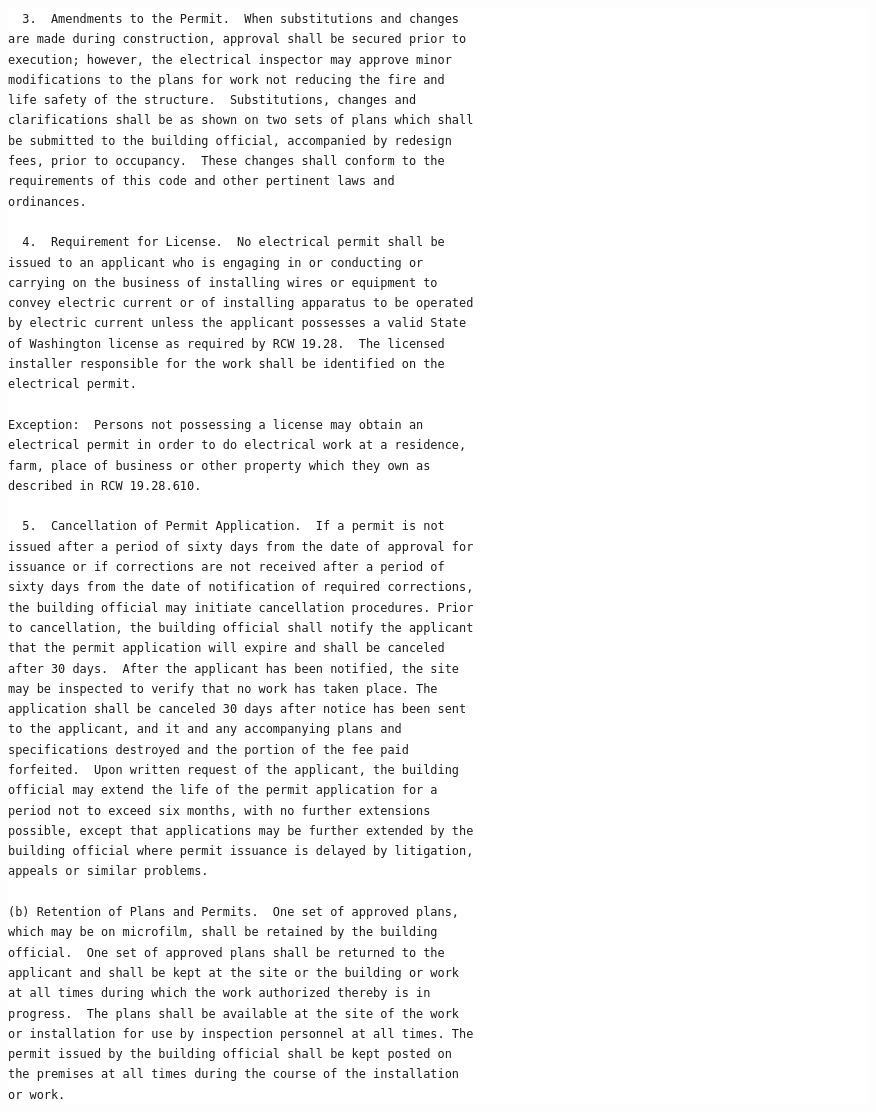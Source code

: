       3.  Amendments to the Permit.  When substitutions and changes  
    are made during construction, approval shall be secured prior to  
    execution; however, the electrical inspector may approve minor  
    modifications to the plans for work not reducing the fire and  
    life safety of the structure.  Substitutions, changes and  
    clarifications shall be as shown on two sets of plans which shall  
    be submitted to the building official, accompanied by redesign  
    fees, prior to occupancy.  These changes shall conform to the  
    requirements of this code and other pertinent laws and  
    ordinances.  
  
      4.  Requirement for License.  No electrical permit shall be  
    issued to an applicant who is engaging in or conducting or  
    carrying on the business of installing wires or equipment to  
    convey electric current or of installing apparatus to be operated  
    by electric current unless the applicant possesses a valid State  
    of Washington license as required by RCW 19.28.  The licensed  
    installer responsible for the work shall be identified on the  
    electrical permit.  
  
    Exception:  Persons not possessing a license may obtain an  
    electrical permit in order to do electrical work at a residence,  
    farm, place of business or other property which they own as  
    described in RCW 19.28.610.  
  
      5.  Cancellation of Permit Application.  If a permit is not  
    issued after a period of sixty days from the date of approval for  
    issuance or if corrections are not received after a period of  
    sixty days from the date of notification of required corrections,  
    the building official may initiate cancellation procedures. Prior  
    to cancellation, the building official shall notify the applicant  
    that the permit application will expire and shall be canceled  
    after 30 days.  After the applicant has been notified, the site  
    may be inspected to verify that no work has taken place. The  
    application shall be canceled 30 days after notice has been sent  
    to the applicant, and it and any accompanying plans and  
    specifications destroyed and the portion of the fee paid  
    forfeited.  Upon written request of the applicant, the building  
    official may extend the life of the permit application for a  
    period not to exceed six months, with no further extensions  
    possible, except that applications may be further extended by the  
    building official where permit issuance is delayed by litigation,  
    appeals or similar problems.  
  
    (b) Retention of Plans and Permits.  One set of approved plans,  
    which may be on microfilm, shall be retained by the building  
    official.  One set of approved plans shall be returned to the  
    applicant and shall be kept at the site or the building or work  
    at all times during which the work authorized thereby is in  
    progress.  The plans shall be available at the site of the work  
    or installation for use by inspection personnel at all times. The  
    permit issued by the building official shall be kept posted on  
    the premises at all times during the course of the installation  
    or work.  
  